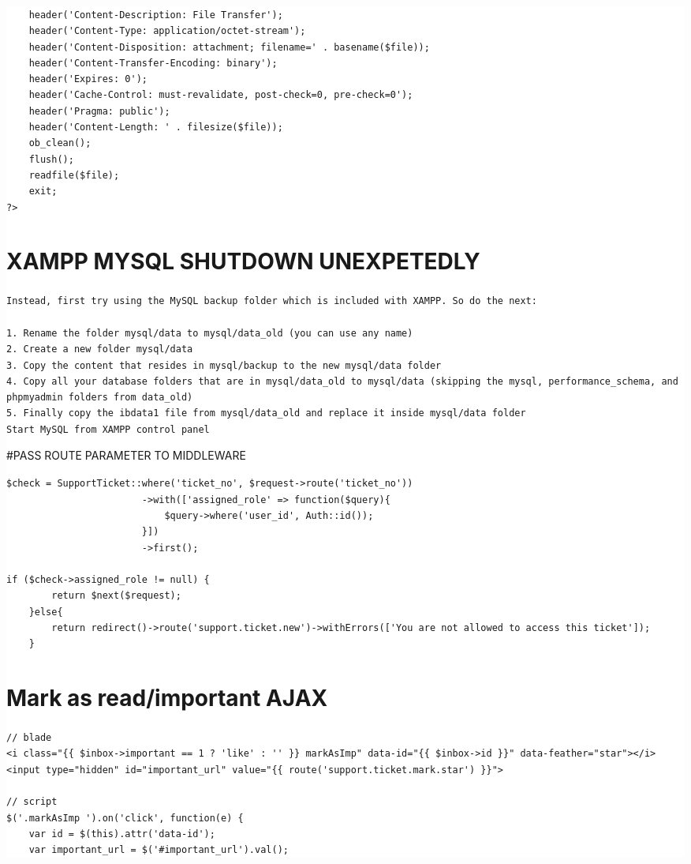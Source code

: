 	    header('Content-Description: File Transfer');
	    header('Content-Type: application/octet-stream');
	    header('Content-Disposition: attachment; filename=' . basename($file));
	    header('Content-Transfer-Encoding: binary');
	    header('Expires: 0');
	    header('Cache-Control: must-revalidate, post-check=0, pre-check=0');
	    header('Pragma: public');
	    header('Content-Length: ' . filesize($file));
	    ob_clean();
	    flush();
	    readfile($file);
	    exit;
	?>

# XAMPP MYSQL SHUTDOWN UNEXPETEDLY

	Instead, first try using the MySQL backup folder which is included with XAMPP. So do the next:

	1. Rename the folder mysql/data to mysql/data_old (you can use any name)
	2. Create a new folder mysql/data
	3. Copy the content that resides in mysql/backup to the new mysql/data folder
	4. Copy all your database folders that are in mysql/data_old to mysql/data (skipping the mysql, performance_schema, and phpmyadmin folders from data_old)
	5. Finally copy the ibdata1 file from mysql/data_old and replace it inside mysql/data folder
	Start MySQL from XAMPP control panel
	
#PASS ROUTE PARAMETER TO MIDDLEWARE
	
	$check = SupportTicket::where('ticket_no', $request->route('ticket_no'))
                            ->with(['assigned_role' => function($query){
                                $query->where('user_id', Auth::id());
                            }])
                            ->first();
        
	if ($check->assigned_role != null) {
            return $next($request);
        }else{
            return redirect()->route('support.ticket.new')->withErrors(['You are not allowed to access this ticket']);
        }
	
# Mark as read/important AJAX
	
	// blade
	<i class="{{ $inbox->important == 1 ? 'like' : '' }} markAsImp" data-id="{{ $inbox->id }}" data-feather="star"></i>
	<input type="hidden" id="important_url" value="{{ route('support.ticket.mark.star') }}">
	
	// script
	$('.markAsImp ').on('click', function(e) {
	    var id = $(this).attr('data-id');
	    var important_url = $('#important_url').val();
